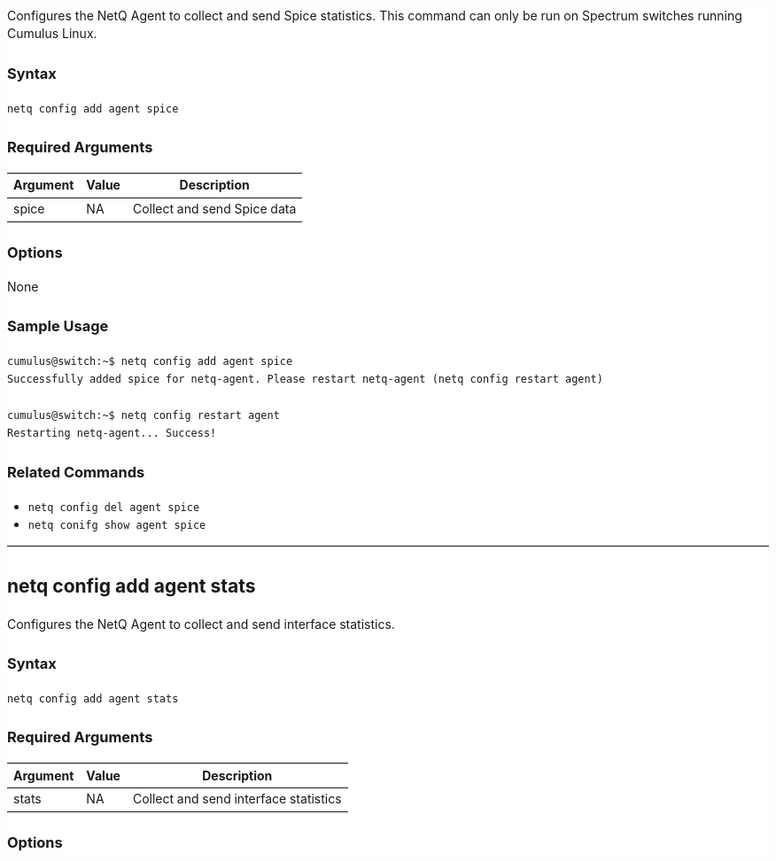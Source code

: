 Configures the NetQ Agent to collect and send Spice statistics. This command can only be run on Spectrum switches running Cumulus Linux.

### Syntax

```
netq config add agent spice
```

### Required Arguments

| Argument | Value | Description |
| ---- | ---- | ---- |
| spice | NA | Collect and send Spice data |

### Options

None

### Sample Usage

```
cumulus@switch:~$ netq config add agent spice
Successfully added spice for netq-agent. Please restart netq-agent (netq config restart agent)

cumulus@switch:~$ netq config restart agent
Restarting netq-agent... Success!
```


### Related Commands

- `netq config del agent spice`
- `netq conifg show agent spice`
- - -

## netq config add agent stats

Configures the NetQ Agent to collect and send interface statistics.

### Syntax

```
netq config add agent stats
```

### Required Arguments

| Argument | Value | Description |
| ---- | ---- | ---- |
| stats | NA | Collect and send interface statistics |

### Options

